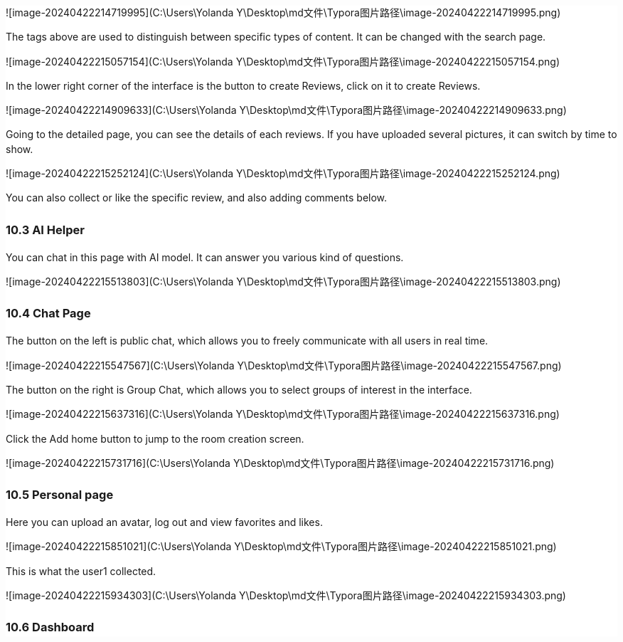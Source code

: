 ![image-20240422214719995](C:\Users\Yolanda Y\Desktop\md文件\Typora图片路径\image-20240422214719995.png)

The tags above are used to distinguish between specific types of content. It can be changed with the search page.

![image-20240422215057154](C:\Users\Yolanda Y\Desktop\md文件\Typora图片路径\image-20240422215057154.png)

In the lower right corner of the interface is the button to create Reviews, click on it to create Reviews.

![image-20240422214909633](C:\Users\Yolanda Y\Desktop\md文件\Typora图片路径\image-20240422214909633.png)

Going to the detailed page, you can see the details of each reviews. If you have uploaded several pictures, it can switch by time to show.

![image-20240422215252124](C:\Users\Yolanda Y\Desktop\md文件\Typora图片路径\image-20240422215252124.png)

You can also collect or like the specific review, and also adding comments below.

### 10.3 AI Helper

You can chat in this page with AI model. It can answer you various kind of questions.

![image-20240422215513803](C:\Users\Yolanda Y\Desktop\md文件\Typora图片路径\image-20240422215513803.png)

### 10.4 Chat Page

The button on the left is public chat, which allows you to freely communicate with all users in real time.

![image-20240422215547567](C:\Users\Yolanda Y\Desktop\md文件\Typora图片路径\image-20240422215547567.png)

The button on the right is Group Chat, which allows you to select groups of interest in the interface.

![image-20240422215637316](C:\Users\Yolanda Y\Desktop\md文件\Typora图片路径\image-20240422215637316.png)

Click the Add home button to jump to the room creation screen.

![image-20240422215731716](C:\Users\Yolanda Y\Desktop\md文件\Typora图片路径\image-20240422215731716.png)

### 10.5 Personal page

Here you can upload an avatar, log out and view favorites and likes.

![image-20240422215851021](C:\Users\Yolanda Y\Desktop\md文件\Typora图片路径\image-20240422215851021.png)

This is what the user1 collected.

![image-20240422215934303](C:\Users\Yolanda Y\Desktop\md文件\Typora图片路径\image-20240422215934303.png)

### 10.6 Dashboard
